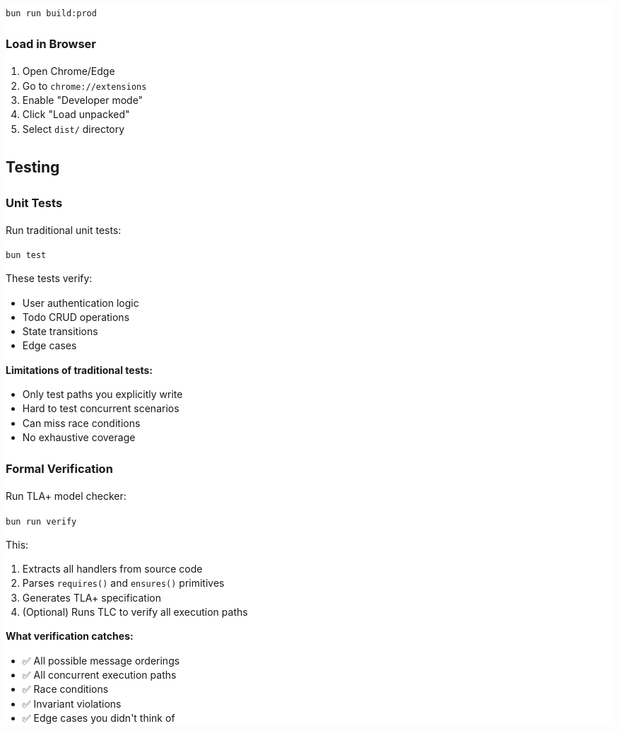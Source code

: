 ```bash
bun run build:prod
```

### Load in Browser

1. Open Chrome/Edge
2. Go to `chrome://extensions`
3. Enable "Developer mode"
4. Click "Load unpacked"
5. Select `dist/` directory

## Testing

### Unit Tests

Run traditional unit tests:

```bash
bun test
```

These tests verify:
- User authentication logic
- Todo CRUD operations
- State transitions
- Edge cases

**Limitations of traditional tests:**
- Only test paths you explicitly write
- Hard to test concurrent scenarios
- Can miss race conditions
- No exhaustive coverage

### Formal Verification

Run TLA+ model checker:

```bash
bun run verify
```

This:
1. Extracts all handlers from source code
2. Parses `requires()` and `ensures()` primitives
3. Generates TLA+ specification
4. (Optional) Runs TLC to verify all execution paths

**What verification catches:**
- ✅ All possible message orderings
- ✅ All concurrent execution paths
- ✅ Race conditions
- ✅ Invariant violations
- ✅ Edge cases you didn't think of
